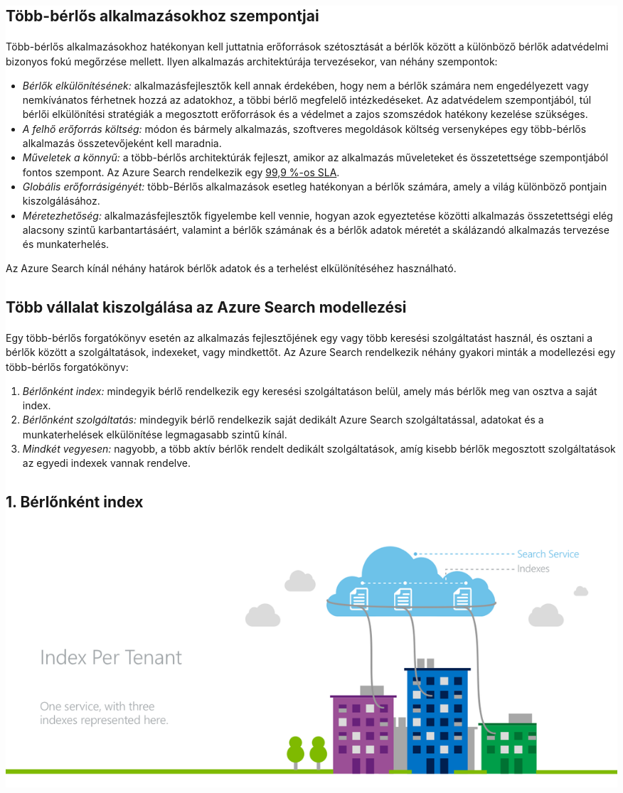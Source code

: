 ## <a name="considerations-for-multitenant-applications"></a>Több-bérlős alkalmazásokhoz szempontjai
Több-bérlős alkalmazásokhoz hatékonyan kell juttatnia erőforrások szétosztását a bérlők között a különböző bérlők adatvédelmi bizonyos fokú megőrzése mellett. Ilyen alkalmazás architektúrája tervezésekor, van néhány szempontok:

* *Bérlők elkülönítésének:* alkalmazásfejlesztők kell annak érdekében, hogy nem a bérlők számára nem engedélyezett vagy nemkívánatos férhetnek hozzá az adatokhoz, a többi bérlő megfelelő intézkedéseket. Az adatvédelem szempontjából, túl bérlői elkülönítési stratégiák a megosztott erőforrások és a védelmet a zajos szomszédok hatékony kezelése szükséges.
* *A felhő erőforrás költség:* módon és bármely alkalmazás, szoftveres megoldások költség versenyképes egy több-bérlős alkalmazás összetevőjeként kell maradnia.
* *Műveletek a könnyű:* a több-bérlős architektúrák fejleszt, amikor az alkalmazás műveleteket és összetettsége szempontjából fontos szempont. Az Azure Search rendelkezik egy [99,9 %-os SLA](https://azure.microsoft.com/support/legal/sla/search/v1_0/).
* *Globális erőforrásigényét:* több-Bérlős alkalmazások esetleg hatékonyan a bérlők számára, amely a világ különböző pontjain kiszolgálásához.
* *Méretezhetőség:* alkalmazásfejlesztők figyelembe kell vennie, hogyan azok egyeztetése közötti alkalmazás összetettségi elég alacsony szintű karbantartásáért, valamint a bérlők számának és a bérlők adatok méretét a skálázandó alkalmazás tervezése és munkaterhelés.

Az Azure Search kínál néhány határok bérlők adatok és a terhelést elkülönítéséhez használható.

## <a name="modeling-multitenancy-with-azure-search"></a>Több vállalat kiszolgálása az Azure Search modellezési
Egy több-bérlős forgatókönyv esetén az alkalmazás fejlesztőjének egy vagy több keresési szolgáltatást használ, és osztani a bérlők között a szolgáltatások, indexeket, vagy mindkettőt. Az Azure Search rendelkezik néhány gyakori minták a modellezési egy több-bérlős forgatókönyv:

1. *Bérlőnként index:* mindegyik bérlő rendelkezik egy keresési szolgáltatáson belül, amely más bérlők meg van osztva a saját index.
2. *Bérlőnként szolgáltatás:* mindegyik bérlő rendelkezik saját dedikált Azure Search szolgáltatással, adatokat és a munkaterhelések elkülönítése legmagasabb szintű kínál.
3. *Mindkét vegyesen:* nagyobb, a több aktív bérlők rendelt dedikált szolgáltatások, amíg kisebb bérlők megosztott szolgáltatások az egyedi indexek vannak rendelve.

## <a name="1-index-per-tenant"></a>1. Bérlőnként index
![Az index egyes bérlői modell egy portrayal](./media/search-modeling-multitenant-saas-applications/azure-search-index-per-tenant.png)
